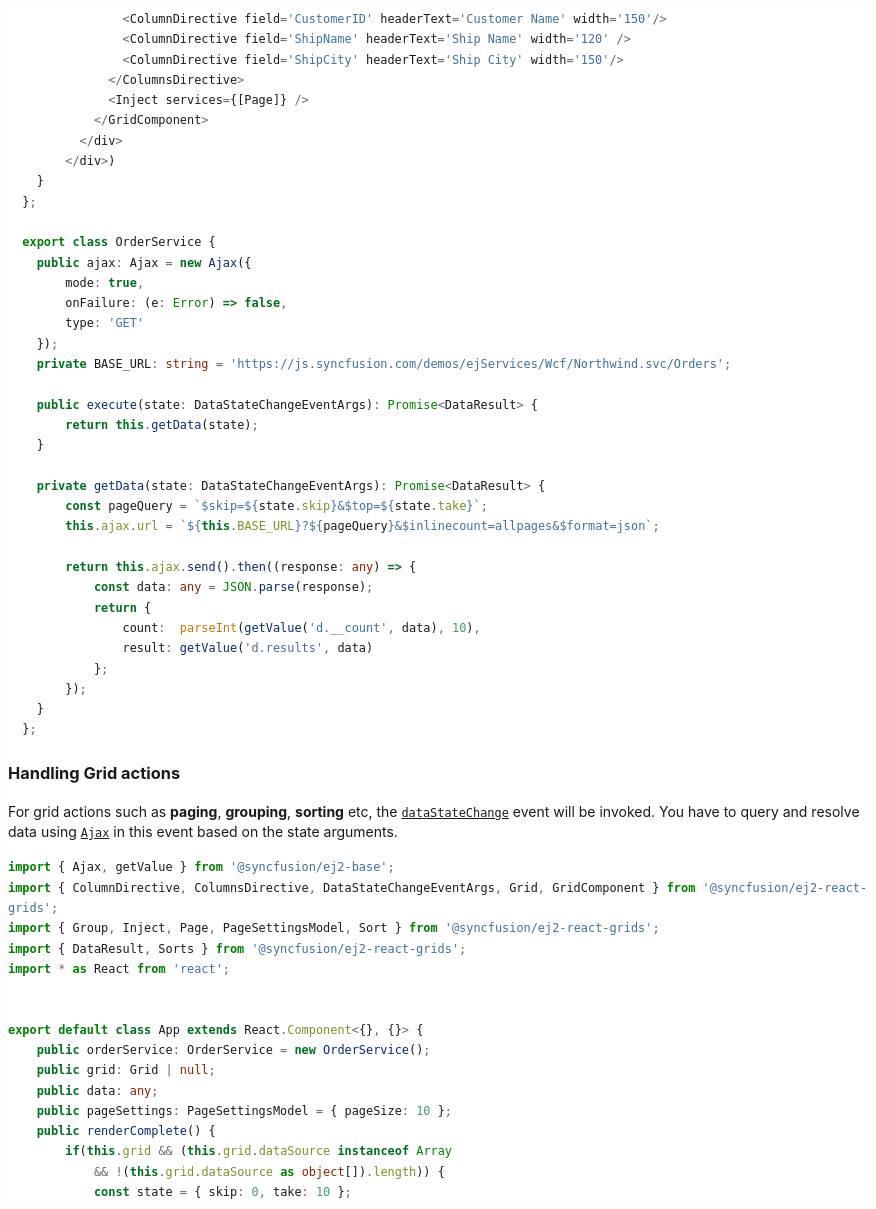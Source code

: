 ```typescript
                <ColumnDirective field='CustomerID' headerText='Customer Name' width='150'/>
                <ColumnDirective field='ShipName' headerText='Ship Name' width='120' />
                <ColumnDirective field='ShipCity' headerText='Ship City' width='150'/>
              </ColumnsDirective>
              <Inject services={[Page]} />
            </GridComponent>
          </div>
        </div>)
    }
  };

  export class OrderService {
    public ajax: Ajax = new Ajax({
        mode: true,
        onFailure: (e: Error) => false,
        type: 'GET'
    });
    private BASE_URL: string = 'https://js.syncfusion.com/demos/ejServices/Wcf/Northwind.svc/Orders';
  
    public execute(state: DataStateChangeEventArgs): Promise<DataResult> {
        return this.getData(state);
    }
  
    private getData(state: DataStateChangeEventArgs): Promise<DataResult> {
        const pageQuery = `$skip=${state.skip}&$top=${state.take}`;
        this.ajax.url = `${this.BASE_URL}?${pageQuery}&$inlinecount=allpages&$format=json`;

        return this.ajax.send().then((response: any) => {
            const data: any = JSON.parse(response);
            return {
                count:  parseInt(getValue('d.__count', data), 10),
                result: getValue('d.results', data)
            };
        });
    }
  };
```

### Handling Grid actions

For grid actions such as **paging**, **grouping**, **sorting** etc, the [`dataStateChange`](https://ej2.syncfusion.com/react/documentation/api/grid/#datastatechange) event will be invoked. You have to query and resolve data using [`Ajax`](https://ej2.syncfusion.com/documentation/api/base/ajax/) in this event based on the state arguments.

```typescript
import { Ajax, getValue } from '@syncfusion/ej2-base';
import { ColumnDirective, ColumnsDirective, DataStateChangeEventArgs, Grid, GridComponent } from '@syncfusion/ej2-react-grids';
import { Group, Inject, Page, PageSettingsModel, Sort } from '@syncfusion/ej2-react-grids';
import { DataResult, Sorts } from '@syncfusion/ej2-react-grids';
import * as React from 'react';


export default class App extends React.Component<{}, {}> {
    public orderService: OrderService = new OrderService();
    public grid: Grid | null;
    public data: any;
    public pageSettings: PageSettingsModel = { pageSize: 10 };
    public renderComplete() {
        if(this.grid && (this.grid.dataSource instanceof Array
            && !(this.grid.dataSource as object[]).length)) {
            const state = { skip: 0, take: 10 };
```